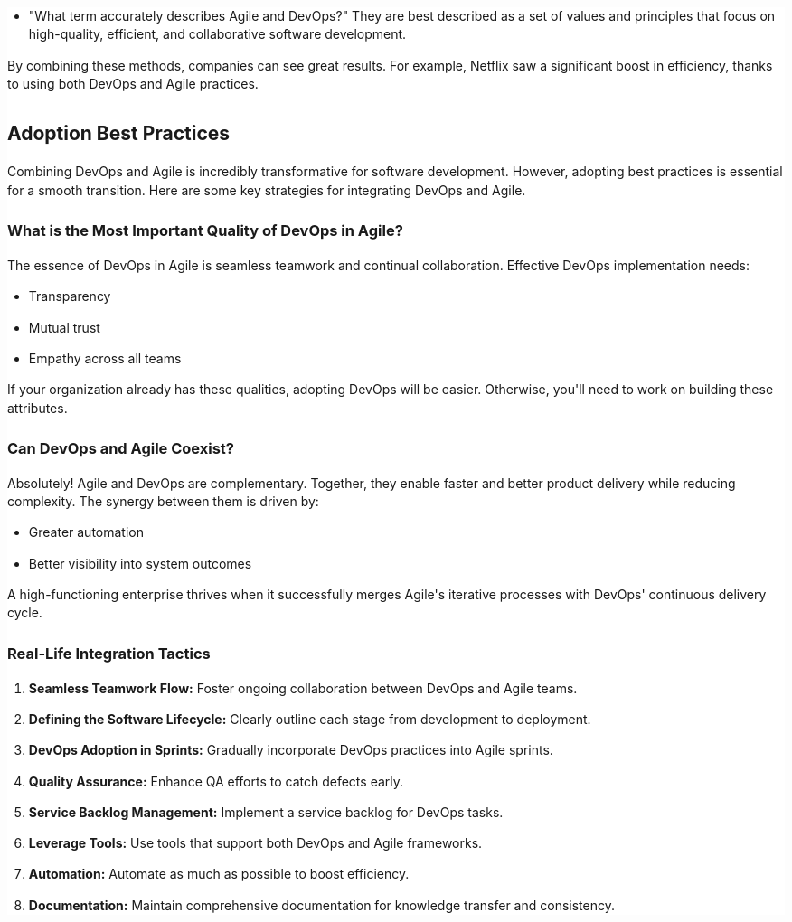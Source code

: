 * "What term accurately describes Agile and DevOps?" They are best described as a set of values and principles that focus on high-quality, efficient, and collaborative software development.
    

By combining these methods, companies can see great results. For example, Netflix saw a significant boost in efficiency, thanks to using both DevOps and Agile practices.

## Adoption Best Practices

Combining DevOps and Agile is incredibly transformative for software development. However, adopting best practices is essential for a smooth transition. Here are some key strategies for integrating DevOps and Agile.

### What is the Most Important Quality of DevOps in Agile?

The essence of DevOps in Agile is seamless teamwork and continual collaboration. Effective DevOps implementation needs:

* Transparency
    
* Mutual trust
    
* Empathy across all teams
    

If your organization already has these qualities, adopting DevOps will be easier. Otherwise, you'll need to work on building these attributes.

### Can DevOps and Agile Coexist?

Absolutely! Agile and DevOps are complementary. Together, they enable faster and better product delivery while reducing complexity. The synergy between them is driven by:

* Greater automation
    
* Better visibility into system outcomes
    

A high-functioning enterprise thrives when it successfully merges Agile's iterative processes with DevOps' continuous delivery cycle.

### Real-Life Integration Tactics

1. **Seamless Teamwork Flow:** Foster ongoing collaboration between DevOps and Agile teams.
    
2. **Defining the Software Lifecycle:** Clearly outline each stage from development to deployment.
    
3. **DevOps Adoption in Sprints:** Gradually incorporate DevOps practices into Agile sprints.
    
4. **Quality Assurance:** Enhance QA efforts to catch defects early.
    
5. **Service Backlog Management:** Implement a service backlog for DevOps tasks.
    
6. **Leverage Tools:** Use tools that support both DevOps and Agile frameworks.
    
7. **Automation:** Automate as much as possible to boost efficiency.
    
8. **Documentation:** Maintain comprehensive documentation for knowledge transfer and consistency.
    
